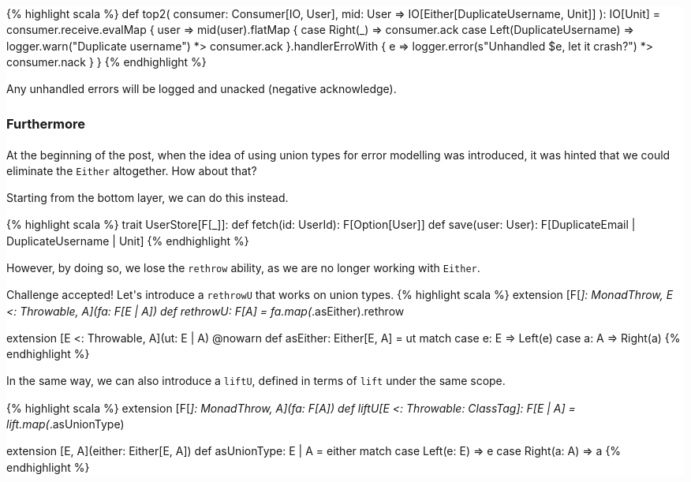 {% highlight scala %}
def top2(
    consumer: Consumer[IO, User],
    mid: User => IO[Either[DuplicateUsername, Unit]]
): IO[Unit] =
  consumer.receive.evalMap { user =>
    mid(user).flatMap {
      case Right(_) => consumer.ack
      case Left(DuplicateUsername) =>
        logger.warn("Duplicate username") *> consumer.ack
    }.handlerErroWith { e =>
      logger.error(s"Unhandled $e, let it crash?") *> consumer.nack
    }
  }
{% endhighlight %}

Any unhandled errors will be logged and unacked (negative acknowledge).

### Furthermore

At the beginning of the post, when the idea of using union types for error modelling was introduced, it was hinted that we could eliminate the `Either` altogether. How about that?

Starting from the bottom layer, we can do this instead.

{% highlight scala %}
trait UserStore[F[_]]:
  def fetch(id: UserId): F[Option[User]]
  def save(user: User): F[DuplicateEmail | DuplicateUsername | Unit]
{% endhighlight %}

However, by doing so, we lose the `rethrow` ability, as we are no longer working with `Either`.

Challenge accepted! Let's introduce a `rethrowU` that works on union types.
{% highlight scala %}
extension [F[_]: MonadThrow, E <: Throwable, A](fa: F[E | A])
  def rethrowU: F[A] =
    fa.map(_.asEither).rethrow

extension [E <: Throwable, A](ut: E | A)
  @nowarn
  def asEither: Either[E, A] =
    ut match
      case e: E => Left(e)
      case a: A => Right(a)
{% endhighlight %}

In the same way, we can also introduce a `liftU`, defined in terms of `lift` under the same scope.

{% highlight scala %}
extension [F[_]: MonadThrow, A](fa: F[A])
  def liftU[E <: Throwable: ClassTag]: F[E | A] =
    lift.map(_.asUnionType)

extension [E, A](either: Either[E, A])
  def asUnionType: E | A =
    either match
      case Left(e: E)  => e
      case Right(a: A) => a
{% endhighlight %}
